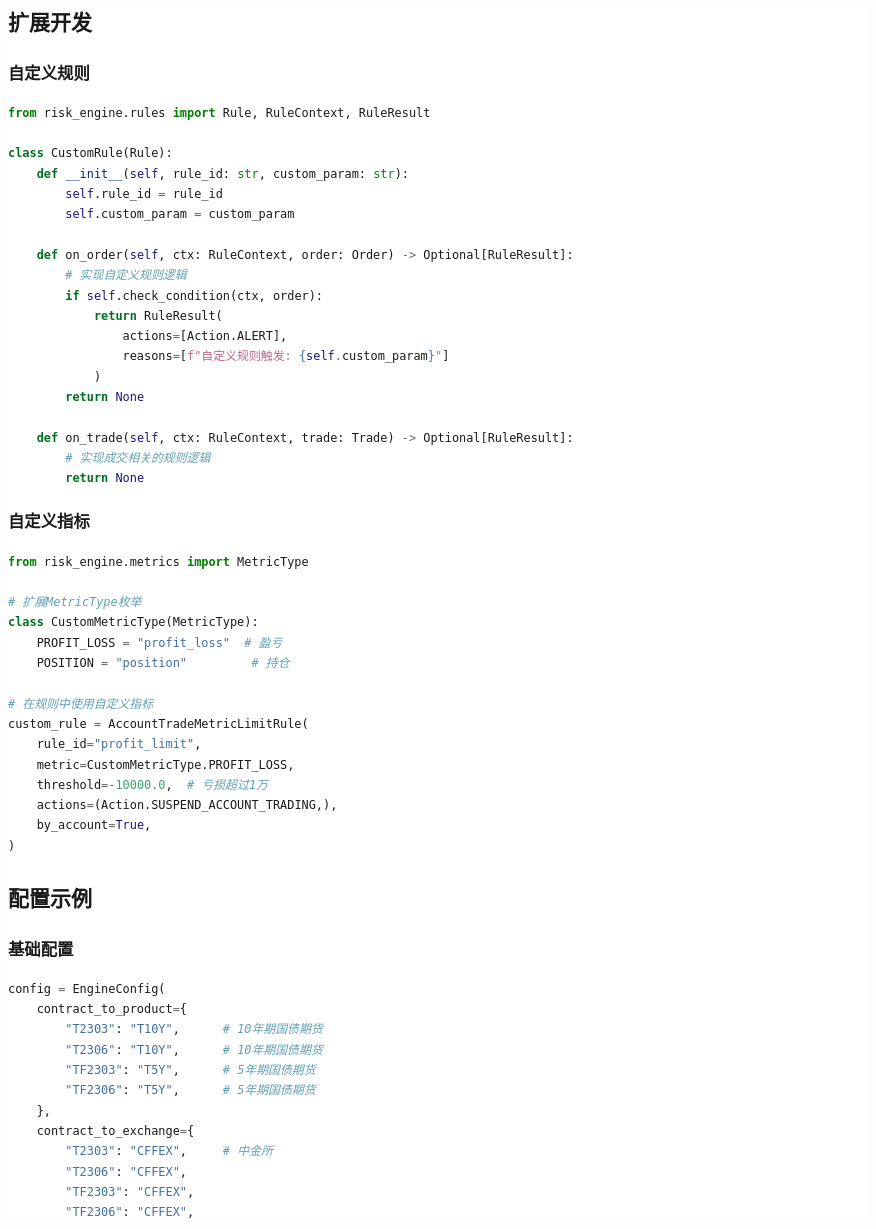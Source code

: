 ## 扩展开发

### 自定义规则

```python
from risk_engine.rules import Rule, RuleContext, RuleResult

class CustomRule(Rule):
    def __init__(self, rule_id: str, custom_param: str):
        self.rule_id = rule_id
        self.custom_param = custom_param
    
    def on_order(self, ctx: RuleContext, order: Order) -> Optional[RuleResult]:
        # 实现自定义规则逻辑
        if self.check_condition(ctx, order):
            return RuleResult(
                actions=[Action.ALERT],
                reasons=[f"自定义规则触发: {self.custom_param}"]
            )
        return None
    
    def on_trade(self, ctx: RuleContext, trade: Trade) -> Optional[RuleResult]:
        # 实现成交相关的规则逻辑
        return None
```

### 自定义指标

```python
from risk_engine.metrics import MetricType

# 扩展MetricType枚举
class CustomMetricType(MetricType):
    PROFIT_LOSS = "profit_loss"  # 盈亏
    POSITION = "position"         # 持仓

# 在规则中使用自定义指标
custom_rule = AccountTradeMetricLimitRule(
    rule_id="profit_limit",
    metric=CustomMetricType.PROFIT_LOSS,
    threshold=-10000.0,  # 亏损超过1万
    actions=(Action.SUSPEND_ACCOUNT_TRADING,),
    by_account=True,
)
```

## 配置示例

### 基础配置

```python
config = EngineConfig(
    contract_to_product={
        "T2303": "T10Y",      # 10年期国债期货
        "T2306": "T10Y",      # 10年期国债期货
        "TF2303": "T5Y",      # 5年期国债期货
        "TF2306": "T5Y",      # 5年期国债期货
    },
    contract_to_exchange={
        "T2303": "CFFEX",     # 中金所
        "T2306": "CFFEX",
        "TF2303": "CFFEX",
        "TF2306": "CFFEX",
```